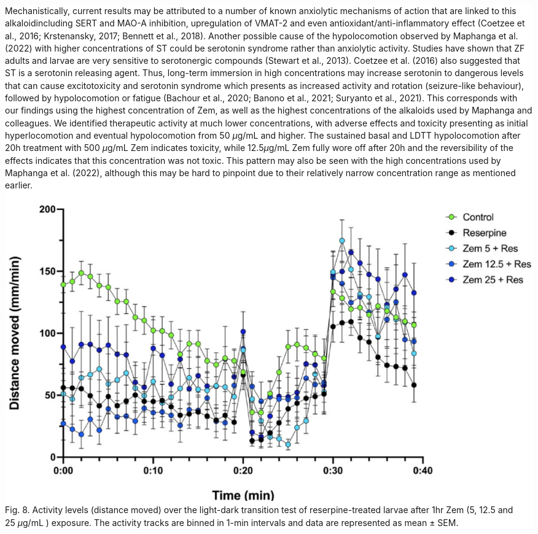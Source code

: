 Mechanistically, current results may be attributed to a number of known anxiolytic mechanisms of action that are linked to this alkaloidincluding SERT and MAO-A inhibition, upregulation of VMAT-2 and even antioxidant/anti-inflammatory effect (Coetzee et al., 2016; Krstenansky, 2017; Bennett et al., 2018). Another possible cause of the hypolocomotion observed by Maphanga et al. (2022) with higher concentrations of ST could be serotonin syndrome rather than anxiolytic activity. Studies have shown that ZF adults and larvae are very sensitive to serotonergic compounds (Stewart et al., 2013). Coetzee et al. (2016) also suggested that ST is a serotonin releasing agent. Thus, long-term immersion in high concentrations may increase serotonin to dangerous levels that can cause excitotoxicity and serotonin syndrome which presents as increased activity and rotation (seizure-like behaviour), followed by hypolocomotion or fatigue (Bachour et al., 2020; Banono et al., 2021; Suryanto et al., 2021). This corresponds with our findings using the highest concentration of Zem, as well as the highest concentrations of the alkaloids used by Maphanga and colleagues. We identified therapeutic activity at much lower concentrations, with adverse effects and toxicity presenting as initial hyperlocomotion and eventual hypolocomotion from $5 0 ~ { \mu \mathrm { g / m L } }$ and higher. The sustained basal and LDTT hypolocomotion after $2 0 \mathrm { h }$ treatment with $5 0 0 ~ { \mu \mathrm { g / m L } }$ Zem indicates toxicity, while $1 2 . 5 \mu \mathrm { g } / \mathrm { m L }$ Zem fully wore off after $2 0 \mathrm { h }$ and the reversibility of the effects indicates that this concentration was not toxic. This pattern may also be seen with the high concentrations used by Maphanga et al. (2022), although this may be hard to pinpoint due to their relatively narrow concentration range as mentioned earlier.

![](images/f46a72493b81374c8e78049befa22e9a183ef8b3ebb811c38e4d69435472d106.jpg)  
Fig. 8. Activity levels (distance moved) over the light-dark transition test of reserpine-treated larvae after 1hr Zem (5, 12.5 and $2 5 ~ { \mu \mathrm { g / m L } }$ ) exposure. The activity tracks are binned in 1-min intervals and data are represented as mean $\pm$ SEM.
